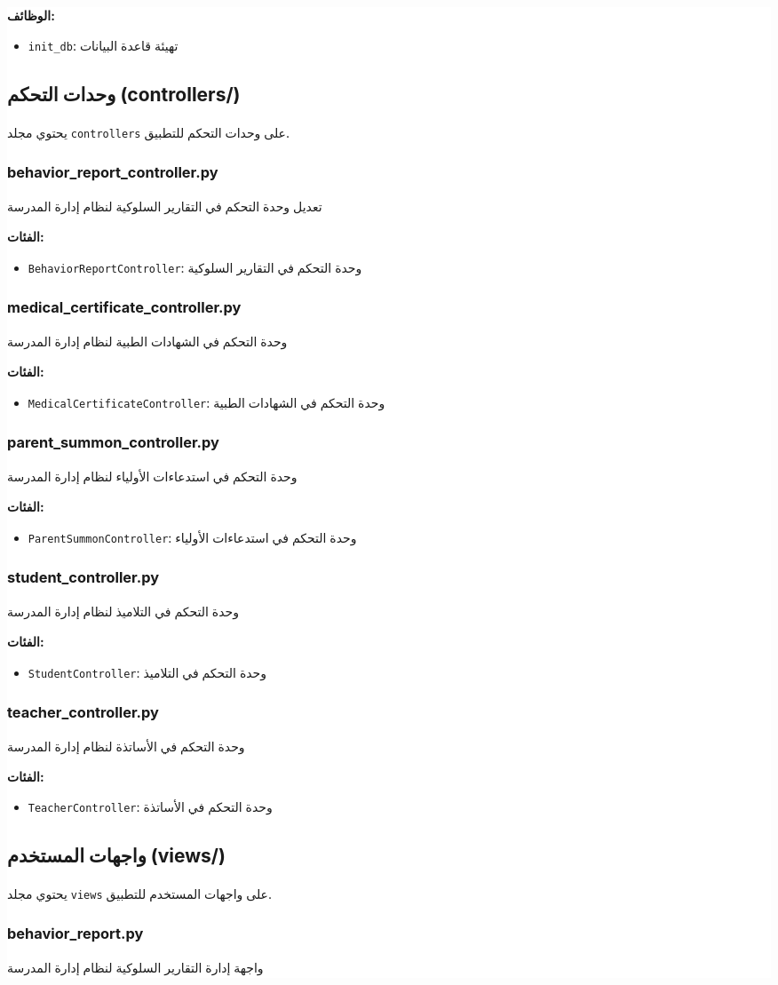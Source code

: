**الوظائف:**

- `init_db`: تهيئة قاعدة البيانات


## وحدات التحكم (controllers/)

يحتوي مجلد `controllers` على وحدات التحكم للتطبيق.

### behavior_report_controller.py

تعديل وحدة التحكم في التقارير السلوكية لنظام إدارة المدرسة

**الفئات:**

- `BehaviorReportController`: وحدة التحكم في التقارير السلوكية

### medical_certificate_controller.py

وحدة التحكم في الشهادات الطبية لنظام إدارة المدرسة

**الفئات:**

- `MedicalCertificateController`: وحدة التحكم في الشهادات الطبية

### parent_summon_controller.py

وحدة التحكم في استدعاءات الأولياء لنظام إدارة المدرسة

**الفئات:**

- `ParentSummonController`: وحدة التحكم في استدعاءات الأولياء

### student_controller.py

وحدة التحكم في التلاميذ لنظام إدارة المدرسة

**الفئات:**

- `StudentController`: وحدة التحكم في التلاميذ

### teacher_controller.py

وحدة التحكم في الأساتذة لنظام إدارة المدرسة

**الفئات:**

- `TeacherController`: وحدة التحكم في الأساتذة


## واجهات المستخدم (views/)

يحتوي مجلد `views` على واجهات المستخدم للتطبيق.

### behavior_report.py

واجهة إدارة التقارير السلوكية لنظام إدارة المدرسة
